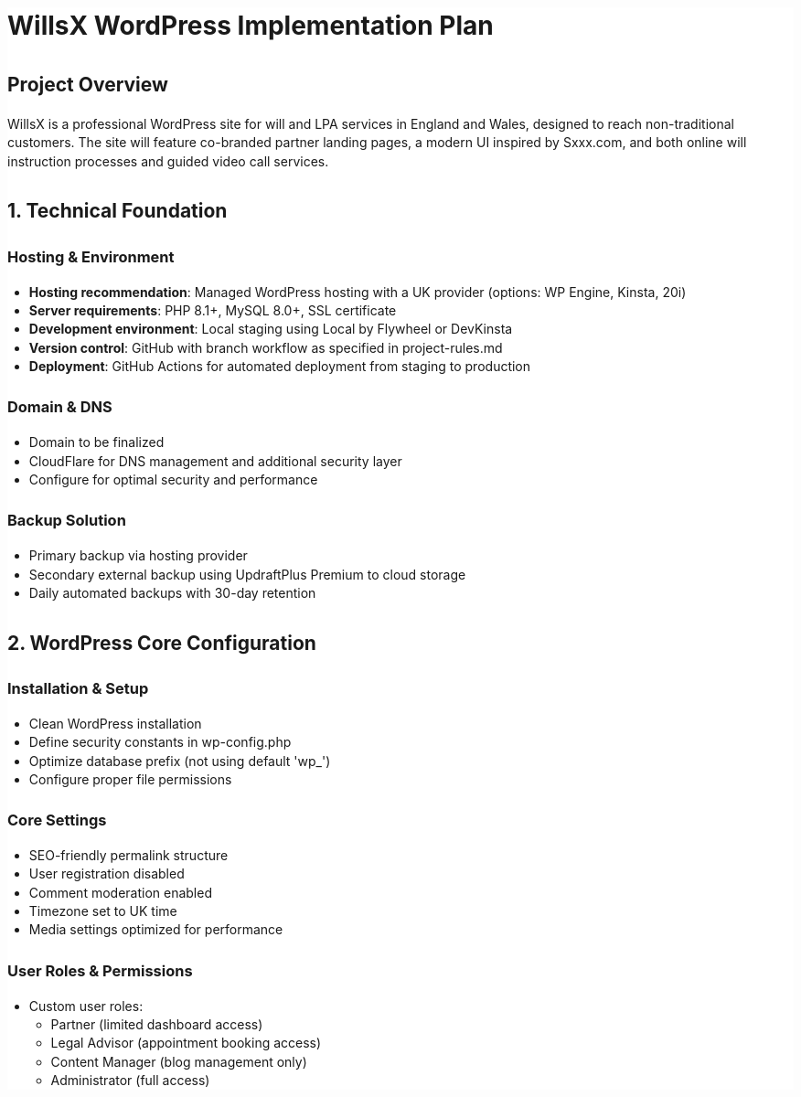 # WillsX WordPress Implementation Plan

## Project Overview
WillsX is a professional WordPress site for will and LPA services in England and Wales, designed to reach non-traditional customers. The site will feature co-branded partner landing pages, a modern UI inspired by Sxxx.com, and both online will instruction processes and guided video call services.

## 1. Technical Foundation

### Hosting & Environment
- **Hosting recommendation**: Managed WordPress hosting with a UK provider (options: WP Engine, Kinsta, 20i)
- **Server requirements**: PHP 8.1+, MySQL 8.0+, SSL certificate
- **Development environment**: Local staging using Local by Flywheel or DevKinsta
- **Version control**: GitHub with branch workflow as specified in project-rules.md
- **Deployment**: GitHub Actions for automated deployment from staging to production

### Domain & DNS
- Domain to be finalized 
- CloudFlare for DNS management and additional security layer
- Configure for optimal security and performance

### Backup Solution
- Primary backup via hosting provider
- Secondary external backup using UpdraftPlus Premium to cloud storage
- Daily automated backups with 30-day retention

## 2. WordPress Core Configuration

### Installation & Setup
- Clean WordPress installation
- Define security constants in wp-config.php
- Optimize database prefix (not using default 'wp_')
- Configure proper file permissions

### Core Settings
- SEO-friendly permalink structure
- User registration disabled
- Comment moderation enabled
- Timezone set to UK time
- Media settings optimized for performance

### User Roles & Permissions
- Custom user roles:
  - Partner (limited dashboard access)
  - Legal Advisor (appointment booking access)
  - Content Manager (blog management only)
  - Administrator (full access)
